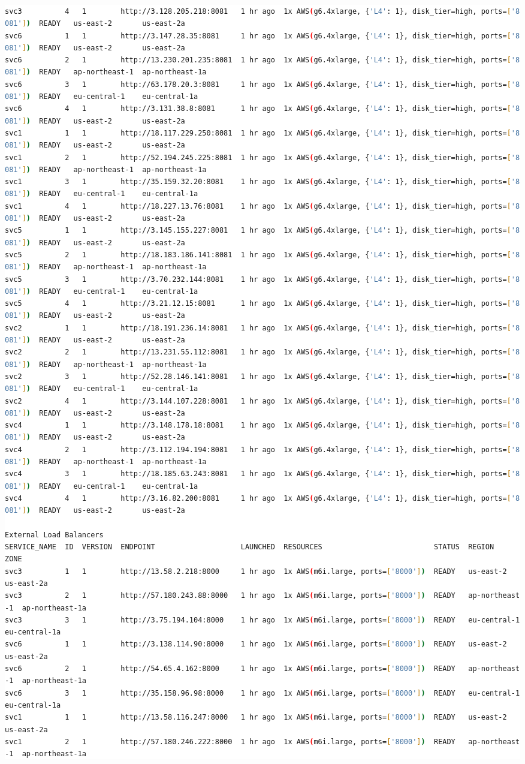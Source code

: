 ```bash
svc3          4   1        http://3.128.205.218:8081   1 hr ago  1x AWS(g6.4xlarge, {'L4': 1}, disk_tier=high, ports=['8081'])  READY   us-east-2       us-east-2a       
svc6          1   1        http://3.147.28.35:8081     1 hr ago  1x AWS(g6.4xlarge, {'L4': 1}, disk_tier=high, ports=['8081'])  READY   us-east-2       us-east-2a       
svc6          2   1        http://13.230.201.235:8081  1 hr ago  1x AWS(g6.4xlarge, {'L4': 1}, disk_tier=high, ports=['8081'])  READY   ap-northeast-1  ap-northeast-1a  
svc6          3   1        http://63.178.20.3:8081     1 hr ago  1x AWS(g6.4xlarge, {'L4': 1}, disk_tier=high, ports=['8081'])  READY   eu-central-1    eu-central-1a    
svc6          4   1        http://3.131.38.8:8081      1 hr ago  1x AWS(g6.4xlarge, {'L4': 1}, disk_tier=high, ports=['8081'])  READY   us-east-2       us-east-2a       
svc1          1   1        http://18.117.229.250:8081  1 hr ago  1x AWS(g6.4xlarge, {'L4': 1}, disk_tier=high, ports=['8081'])  READY   us-east-2       us-east-2a       
svc1          2   1        http://52.194.245.225:8081  1 hr ago  1x AWS(g6.4xlarge, {'L4': 1}, disk_tier=high, ports=['8081'])  READY   ap-northeast-1  ap-northeast-1a  
svc1          3   1        http://35.159.32.20:8081    1 hr ago  1x AWS(g6.4xlarge, {'L4': 1}, disk_tier=high, ports=['8081'])  READY   eu-central-1    eu-central-1a    
svc1          4   1        http://18.227.13.76:8081    1 hr ago  1x AWS(g6.4xlarge, {'L4': 1}, disk_tier=high, ports=['8081'])  READY   us-east-2       us-east-2a       
svc5          1   1        http://3.145.155.227:8081   1 hr ago  1x AWS(g6.4xlarge, {'L4': 1}, disk_tier=high, ports=['8081'])  READY   us-east-2       us-east-2a       
svc5          2   1        http://18.183.186.141:8081  1 hr ago  1x AWS(g6.4xlarge, {'L4': 1}, disk_tier=high, ports=['8081'])  READY   ap-northeast-1  ap-northeast-1a  
svc5          3   1        http://3.70.232.144:8081    1 hr ago  1x AWS(g6.4xlarge, {'L4': 1}, disk_tier=high, ports=['8081'])  READY   eu-central-1    eu-central-1a    
svc5          4   1        http://3.21.12.15:8081      1 hr ago  1x AWS(g6.4xlarge, {'L4': 1}, disk_tier=high, ports=['8081'])  READY   us-east-2       us-east-2a       
svc2          1   1        http://18.191.236.14:8081   1 hr ago  1x AWS(g6.4xlarge, {'L4': 1}, disk_tier=high, ports=['8081'])  READY   us-east-2       us-east-2a       
svc2          2   1        http://13.231.55.112:8081   1 hr ago  1x AWS(g6.4xlarge, {'L4': 1}, disk_tier=high, ports=['8081'])  READY   ap-northeast-1  ap-northeast-1a  
svc2          3   1        http://52.28.146.141:8081   1 hr ago  1x AWS(g6.4xlarge, {'L4': 1}, disk_tier=high, ports=['8081'])  READY   eu-central-1    eu-central-1a    
svc2          4   1        http://3.144.107.228:8081   1 hr ago  1x AWS(g6.4xlarge, {'L4': 1}, disk_tier=high, ports=['8081'])  READY   us-east-2       us-east-2a       
svc4          1   1        http://3.148.178.18:8081    1 hr ago  1x AWS(g6.4xlarge, {'L4': 1}, disk_tier=high, ports=['8081'])  READY   us-east-2       us-east-2a       
svc4          2   1        http://3.112.194.194:8081   1 hr ago  1x AWS(g6.4xlarge, {'L4': 1}, disk_tier=high, ports=['8081'])  READY   ap-northeast-1  ap-northeast-1a  
svc4          3   1        http://18.185.63.243:8081   1 hr ago  1x AWS(g6.4xlarge, {'L4': 1}, disk_tier=high, ports=['8081'])  READY   eu-central-1    eu-central-1a    
svc4          4   1        http://3.16.82.200:8081     1 hr ago  1x AWS(g6.4xlarge, {'L4': 1}, disk_tier=high, ports=['8081'])  READY   us-east-2       us-east-2a       

External Load Balancers
SERVICE_NAME  ID  VERSION  ENDPOINT                    LAUNCHED  RESOURCES                          STATUS  REGION          ZONE             
svc3          1   1        http://13.58.2.218:8000     1 hr ago  1x AWS(m6i.large, ports=['8000'])  READY   us-east-2       us-east-2a       
svc3          2   1        http://57.180.243.88:8000   1 hr ago  1x AWS(m6i.large, ports=['8000'])  READY   ap-northeast-1  ap-northeast-1a  
svc3          3   1        http://3.75.194.104:8000    1 hr ago  1x AWS(m6i.large, ports=['8000'])  READY   eu-central-1    eu-central-1a    
svc6          1   1        http://3.138.114.90:8000    1 hr ago  1x AWS(m6i.large, ports=['8000'])  READY   us-east-2       us-east-2a       
svc6          2   1        http://54.65.4.162:8000     1 hr ago  1x AWS(m6i.large, ports=['8000'])  READY   ap-northeast-1  ap-northeast-1a  
svc6          3   1        http://35.158.96.98:8000    1 hr ago  1x AWS(m6i.large, ports=['8000'])  READY   eu-central-1    eu-central-1a    
svc1          1   1        http://13.58.116.247:8000   1 hr ago  1x AWS(m6i.large, ports=['8000'])  READY   us-east-2       us-east-2a       
svc1          2   1        http://57.180.246.222:8000  1 hr ago  1x AWS(m6i.large, ports=['8000'])  READY   ap-northeast-1  ap-northeast-1a  
```
